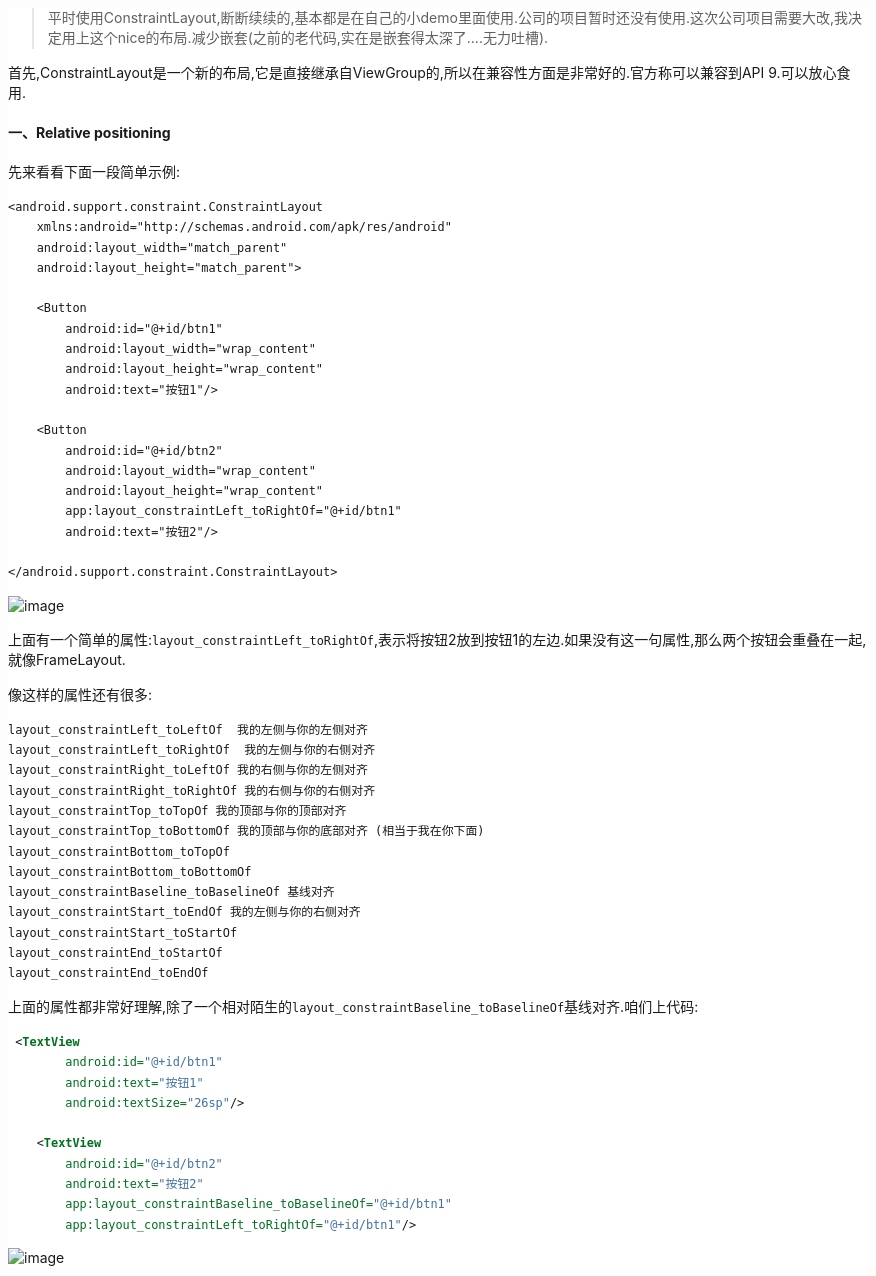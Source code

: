 
> 平时使用ConstraintLayout,断断续续的,基本都是在自己的小demo里面使用.公司的项目暂时还没有使用.这次公司项目需要大改,我决定用上这个nice的布局.减少嵌套(之前的老代码,实在是嵌套得太深了....无力吐槽).

首先,ConstraintLayout是一个新的布局,它是直接继承自ViewGroup的,所以在兼容性方面是非常好的.官方称可以兼容到API 9.可以放心食用.

#### 一、Relative positioning  

先来看看下面一段简单示例:
```
<android.support.constraint.ConstraintLayout
    xmlns:android="http://schemas.android.com/apk/res/android"
    android:layout_width="match_parent"
    android:layout_height="match_parent">

    <Button
        android:id="@+id/btn1"
        android:layout_width="wrap_content"
        android:layout_height="wrap_content"
        android:text="按钮1"/>

    <Button
        android:id="@+id/btn2"
        android:layout_width="wrap_content"
        android:layout_height="wrap_content"
        app:layout_constraintLeft_toRightOf="@+id/btn1"
        android:text="按钮2"/>

</android.support.constraint.ConstraintLayout>
```

![image](https://note.youdao.com/yws/public/resource/cbcab1376c48dc3f95f05f745a311c27/9ABBDB40D0884C5AA6391E364BFBF830)

上面有一个简单的属性:`layout_constraintLeft_toRightOf`,表示将按钮2放到按钮1的左边.如果没有这一句属性,那么两个按钮会重叠在一起,就像FrameLayout.

像这样的属性还有很多:
```
layout_constraintLeft_toLeftOf  我的左侧与你的左侧对齐
layout_constraintLeft_toRightOf  我的左侧与你的右侧对齐
layout_constraintRight_toLeftOf 我的右侧与你的左侧对齐
layout_constraintRight_toRightOf 我的右侧与你的右侧对齐
layout_constraintTop_toTopOf 我的顶部与你的顶部对齐
layout_constraintTop_toBottomOf 我的顶部与你的底部对齐 (相当于我在你下面)
layout_constraintBottom_toTopOf 
layout_constraintBottom_toBottomOf
layout_constraintBaseline_toBaselineOf 基线对齐
layout_constraintStart_toEndOf 我的左侧与你的右侧对齐
layout_constraintStart_toStartOf
layout_constraintEnd_toStartOf
layout_constraintEnd_toEndOf
```
上面的属性都非常好理解,除了一个相对陌生的`layout_constraintBaseline_toBaselineOf`基线对齐.咱们上代码:
```xml
 <TextView
        android:id="@+id/btn1"
        android:text="按钮1"
        android:textSize="26sp"/>

    <TextView
        android:id="@+id/btn2"
        android:text="按钮2"
        app:layout_constraintBaseline_toBaselineOf="@+id/btn1"
        app:layout_constraintLeft_toRightOf="@+id/btn1"/>
```
![image](https://note.youdao.com/yws/public/resource/cbcab1376c48dc3f95f05f745a311c27/17A4BEA1BE4F441C92D09AEA7656F492)
